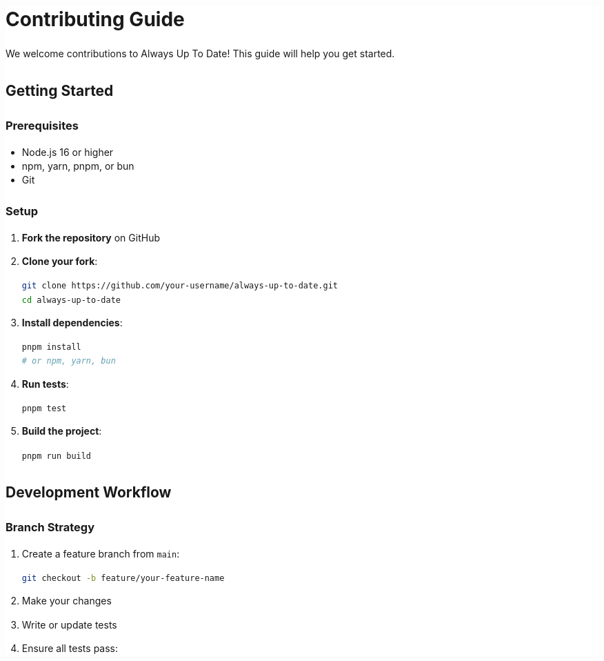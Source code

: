 # Contributing Guide

We welcome contributions to Always Up To Date! This guide will help you get started.

## Getting Started

### Prerequisites

- Node.js 16 or higher
- npm, yarn, pnpm, or bun
- Git

### Setup

1. **Fork the repository** on GitHub

2. **Clone your fork**:

   ```bash
   git clone https://github.com/your-username/always-up-to-date.git
   cd always-up-to-date
   ```

3. **Install dependencies**:

   ```bash
   pnpm install
   # or npm, yarn, bun
   ```

4. **Run tests**:

   ```bash
   pnpm test
   ```

5. **Build the project**:
   ```bash
   pnpm run build
   ```

## Development Workflow

### Branch Strategy

1. Create a feature branch from `main`:

   ```bash
   git checkout -b feature/your-feature-name
   ```

2. Make your changes

3. Write or update tests

4. Ensure all tests pass:
